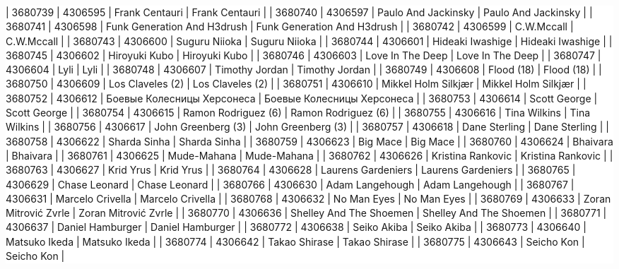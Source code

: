 | 3680739 | 4306595 | Frank Centauri | Frank Centauri |
| 3680740 | 4306597 | Paulo And Jackinsky | Paulo And Jackinsky |
| 3680741 | 4306598 | Funk Generation And H3drush | Funk Generation And H3drush |
| 3680742 | 4306599 | C.W.Mccall | C.W.Mccall |
| 3680743 | 4306600 | Suguru Niioka | Suguru Niioka |
| 3680744 | 4306601 | Hideaki Iwashige | Hideaki Iwashige |
| 3680745 | 4306602 | Hiroyuki Kubo | Hiroyuki Kubo |
| 3680746 | 4306603 | Love In The Deep | Love In The Deep |
| 3680747 | 4306604 | Lyli | Lyli |
| 3680748 | 4306607 | Timothy Jordan | Timothy Jordan |
| 3680749 | 4306608 | Flood (18) | Flood (18) |
| 3680750 | 4306609 | Los Claveles (2) | Los Claveles (2) |
| 3680751 | 4306610 | Mikkel Holm Silkjær | Mikkel Holm Silkjær |
| 3680752 | 4306612 | Боевые Колесницы Херсонеса | Боевые Колесницы Херсонеса |
| 3680753 | 4306614 | Scott George | Scott George |
| 3680754 | 4306615 | Ramon Rodriguez (6) | Ramon Rodriguez (6) |
| 3680755 | 4306616 | Tina Wilkins | Tina Wilkins |
| 3680756 | 4306617 | John Greenberg (3) | John Greenberg (3) |
| 3680757 | 4306618 | Dane Sterling | Dane Sterling |
| 3680758 | 4306622 | Sharda Sinha | Sharda Sinha |
| 3680759 | 4306623 | Big Mace | Big Mace |
| 3680760 | 4306624 | Bhaivara | Bhaivara |
| 3680761 | 4306625 | Mude-Mahana | Mude-Mahana |
| 3680762 | 4306626 | Kristina Rankovic | Kristina Rankovic |
| 3680763 | 4306627 | Krid Yrus | Krid Yrus |
| 3680764 | 4306628 | Laurens Gardeniers | Laurens Gardeniers |
| 3680765 | 4306629 | Chase Leonard | Chase Leonard |
| 3680766 | 4306630 | Adam Langehough | Adam Langehough |
| 3680767 | 4306631 | Marcelo Crivella | Marcelo Crivella |
| 3680768 | 4306632 | No Man Eyes | No Man Eyes |
| 3680769 | 4306633 | Zoran Mitrović Zvrle | Zoran Mitrović Zvrle |
| 3680770 | 4306636 | Shelley And The Shoemen | Shelley And The Shoemen |
| 3680771 | 4306637 | Daniel Hamburger | Daniel Hamburger |
| 3680772 | 4306638 | Seiko Akiba | Seiko Akiba |
| 3680773 | 4306640 | Matsuko Ikeda | Matsuko Ikeda |
| 3680774 | 4306642 | Takao Shirase | Takao Shirase |
| 3680775 | 4306643 | Seicho Kon | Seicho Kon |